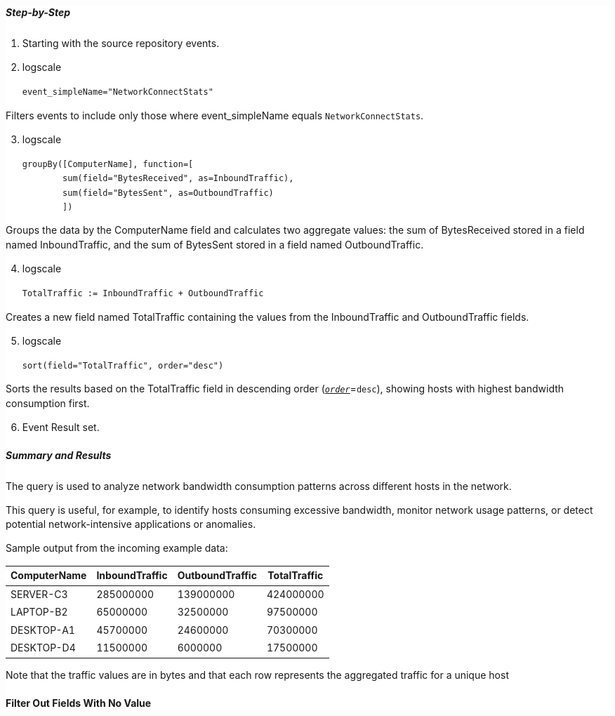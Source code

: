   
##### Step-by-Step

  1. Starting with the source repository events.

  2. logscale
         
         event_simpleName="NetworkConnectStats"

Filters events to include only those where event_simpleName equals `NetworkConnectStats`. 

  3. logscale
         
         groupBy([ComputerName], function=[
                 sum(field="BytesReceived", as=InboundTraffic),
                 sum(field="BytesSent", as=OutboundTraffic)
                 ])

Groups the data by the ComputerName field and calculates two aggregate values: the sum of BytesReceived stored in a field named InboundTraffic, and the sum of BytesSent stored in a field named OutboundTraffic. 

  4. logscale
         
         TotalTraffic := InboundTraffic + OutboundTraffic

Creates a new field named TotalTraffic containing the values from the InboundTraffic and OutboundTraffic fields. 

  5. logscale
         
         sort(field="TotalTraffic", order="desc")

Sorts the results based on the TotalTraffic field in descending order ([_`order`_](functions-sort.html#query-functions-sort-order)=`desc`), showing hosts with highest bandwidth consumption first. 

  6. Event Result set.




##### Summary and Results

The query is used to analyze network bandwidth consumption patterns across different hosts in the network. 

This query is useful, for example, to identify hosts consuming excessive bandwidth, monitor network usage patterns, or detect potential network-intensive applications or anomalies. 

Sample output from the incoming example data: 

ComputerName| InboundTraffic| OutboundTraffic| TotalTraffic  
---|---|---|---  
SERVER-C3| 285000000| 139000000| 424000000  
LAPTOP-B2| 65000000| 32500000| 97500000  
DESKTOP-A1| 45700000| 24600000| 70300000  
DESKTOP-D4| 11500000| 6000000| 17500000  
  
Note that the traffic values are in bytes and that each row represents the aggregated traffic for a unique host 

#### Filter Out Fields With No Value

